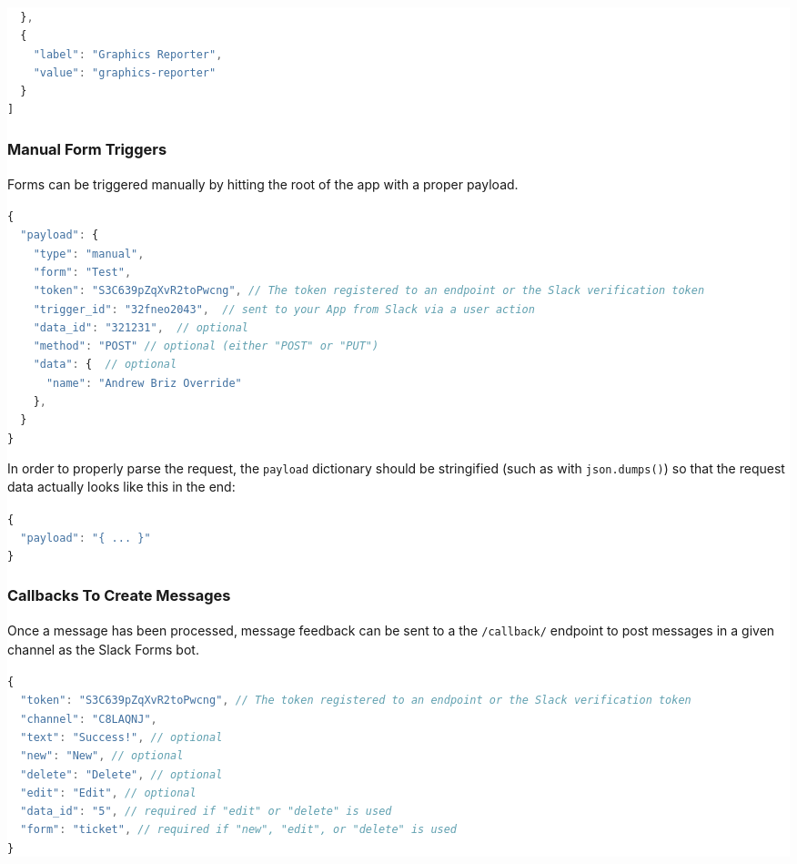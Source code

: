 ```javascript
  },
  {
    "label": "Graphics Reporter",
    "value": "graphics-reporter"
  }
]
```

### Manual Form Triggers
Forms can be triggered manually by hitting the root of the app with a proper payload.

```javascript
{
  "payload": {
    "type": "manual",
    "form": "Test",
    "token": "S3C639pZqXvR2toPwcng", // The token registered to an endpoint or the Slack verification token
    "trigger_id": "32fneo2043",  // sent to your App from Slack via a user action
    "data_id": "321231",  // optional
    "method": "POST" // optional (either "POST" or "PUT")
    "data": {  // optional
      "name": "Andrew Briz Override"
    },
  }
}
```

In order to properly parse the request, the `payload` dictionary should be stringified (such as with `json.dumps()`) so that the request data actually looks like this in the end:

```javascript
{
  "payload": "{ ... }"
}
```

### Callbacks To Create Messages
Once a message has been processed, message feedback can be sent to a the `/callback/` endpoint to post messages in a given channel as the Slack Forms bot.

```javascript
{
  "token": "S3C639pZqXvR2toPwcng", // The token registered to an endpoint or the Slack verification token
  "channel": "C8LAQNJ",
  "text": "Success!", // optional
  "new": "New", // optional
  "delete": "Delete", // optional
  "edit": "Edit", // optional
  "data_id": "5", // required if "edit" or "delete" is used
  "form": "ticket", // required if "new", "edit", or "delete" is used
}
```
